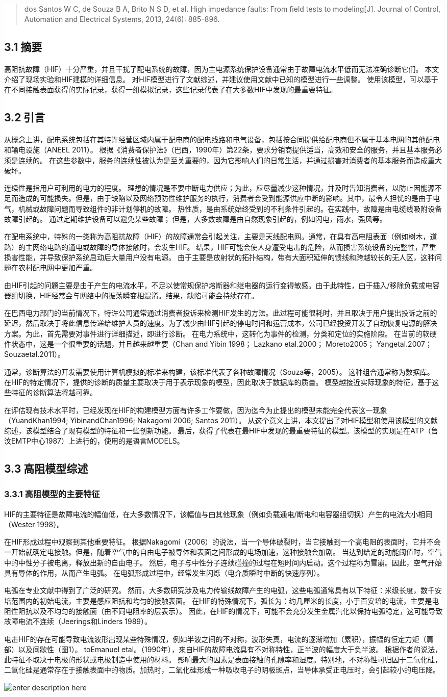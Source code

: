 > dos Santos W C, de Souza B A, Brito N S D, et al. High impedance faults: From field tests to modeling[J]. Journal of Control, Automation and Electrical Systems, 2013, 24(6): 885-896.

## 3.1 摘要

高阻抗故障（HIF）十分严重，并且干扰了配电系统的故障，因为主电源系统保护设备通常由于故障电流水平低而无法准确诊断它们。 本文介绍了现场实验和HIF建模的详细信息。 对HIF模型进行了文献综述，并建议使用文献中已知的模型进行一些调整。 使用该模型，可以基于在不同接触表面获得的实际记录，获得一组模拟记录，这些记录代表了在大多数HIF中发现的最重要特征。

## 3.2 引言

从概念上讲，配电系统包括在其特许经营区域内属于配电商的配电线路和电气设备，包括按合同提供给配电商但不属于基本电网的其他配电和输电设施（ANEEL 2011）。 根据《消费者保护法》（巴西，1990年）第22条，要求分销商提供适当，高效和安全的服务，并且基本服务必须是连续的。 在这些参数中，服务的连续性被认为是至关重要的，因为它影响人们的日常生活，并通过损害对消费者的基本服务而造成重大破坏。

连续性是指用户可利用的电力的程度。 理想的情况是不要中断电力供应；为此，应尽量减少这种情况，并及时告知消费者，以防止因能源不足而造成的可能损失。但是，由于缺陷以及网络预防性维护服务的执行，消费者会受到能源供应中断的影响。其中，最令人担忧的是由于电气，机械或故障问题而导致组件的非计划停机的故障。 热性质，是由系统始终受到的不利条件引起的。在实践中，故障是由电缆线吸附设备故障引起的。 通过定期维护设备可以避免某些故障； 但是，大多数故障是由自然现象引起的，例如闪电，雨水，强风等。

在配电系统中，特殊的一类称为高阻抗故障（HIF）的故障通常会引起关注，主要是天线配电网。通常，在具有高电阻表面（例如树木，道路）的主网络电路的通电或故障的导体接触时，会发生HIF。 结果，HIF可能会使人身遭受电击的危险，从而损害系统设备的完整性，严重损害性能，并导致保护系统启动后大量用户没有电源。 由于主要是放射状的拓扑结构，带有大面积延伸的馈线和跨越较长的无人区，这种问题在农村配电网中更加严重。

由HIF引起的问题主要是由于产生的电流水平，不足以使常规保护熔断器和继电器的运行变得敏感。由于此特性，由于插入/移除负载或电容器组切换，HIF经常会与网络中的振荡瞬变相混淆。结果，缺陷可能会持续存在。

在巴西电力部门的当前情况下，特许公司通常通过消费者投诉来检测HIF发生的方法。此过程可能很耗时，并且取决于用户提出投诉之前的延迟，然后取决于将此信息传递给维护人员的速度。为了减少由HIF引起的停电时间和运营成本，公司已经投资开发了自动恢复电源的解决方案。为此，首先需要对事件进行详细描述，即进行诊断。 在电力系统中，这转化为事件的检测，分类和定位的实施阶段。 在当前的软硬件状态中，这是一个很重要的话题，并且越来越重要（Chan and Yibin 1998； Lazkano etal.2000； Moreto2005； Yangetal.2007； Souzaetal.2011）。

通常，诊断算法的开发需要使用计算机模拟的标准来构建，该标准代表了各种故障情况（Souza等，2005）。 这种组合通常称为数据库。 在HIF的特定情况下，提供的诊断的质量主要取决于用于表示现象的模型，因此取决于数据库的质量。 模型越接近实际现象的特征，基于这些特征的诊断算法将越可靠。

在评估现有技术水平时，已经发现在HIF的构建模型方面有许多工作要做，因为迄今为止提出的模型未能完全代表这一现象（YuandKhan1994; YibinandChan1996; Nakagomi 2006; Santos 2011）。 从这个意义上讲，本文提出了对HIF模型和使用该模型的文献综述，该模型结合了现有模型的特征和一些创新功能。 最后，获得了代表在最HIF中发现的最重要特征的模型。该模型的实现是在ATP（鲁汶EMTP中心1987）上进行的，使用的是语言MODELS。

## 3.3 高阻模型综述

### 3.3.1 高阻模型的主要特征

HIF的主要特征是故障电流的幅值低，在大多数情况下，该幅值与由其他现象（例如负载通电/断电和电容器组切换）产生的电流大小相同（Wester 1998）。

在HIF形成过程中观察到其他重要特征。 根据Nakagomi（2006）的说法，当一个导体破裂时，当它接触到一个高电阻的表面时，它并不会一开始就确定电接触。但是，随着空气中的自由电子被导体和表面之间形成的电场加速，这种接触会加剧。 当达到给定的动能阈值时，空气中的中性分子被电离，释放出新的自由电子。 然后，电子与中性分子连续碰撞的过程在短时间内启动。这个过程称为雪崩。因此，空气开始具有导体的作用，从而产生电弧。 在电弧形成过程中，经常发生闪烁（电介质瞬时中断的快速序列）。

电弧在专业文献中得到了广泛的研究。 然而，大多数研究涉及电力传输线故障产生的电弧，这些电弧通常具有以下特征：米级长度，数千安培范围内的初始电流，主要是感应阻抗和均匀的接触表面。 在HIF的特殊情况下，弧长为：约几厘米的长度，小于百安培的电流，主要是电阻性阻抗以及不均匀的接触面（由不同电阻率的层表示）。 因此，在HIF的情况下，可能不会充分发生金属汽化以保持电弧稳定，这可能导致故障电流不连续（Jeerings和Linders 1989）。

电击HIF的存在可能导致电流波形出现某些特殊情况，例如半波之间的不对称，波形失真，电流的逐渐增加（累积），振幅的恒定力矩（肩部）以及间歇性（图1）。  toEmanuel etal。（1990年），来自HIF的故障电流具有不对称特性，正半波的幅度大于负半波。 根据作者的说法，此特征不取决于电极的形状或电极制造中使用的材料。 影响最大的因素是表面接触的孔隙率和湿度。特别地，不对称性可归因于二氧化硅，二氧化硅是通常存在于接触表面中的物质。加热时，二氧化硅形成一种吸收电子的阴极斑点，当导体承受正电压时，会引起较小的电压降。

![enter description here](https://i.loli.net/2020/05/11/wbng3fJAoypaYh1.png)
